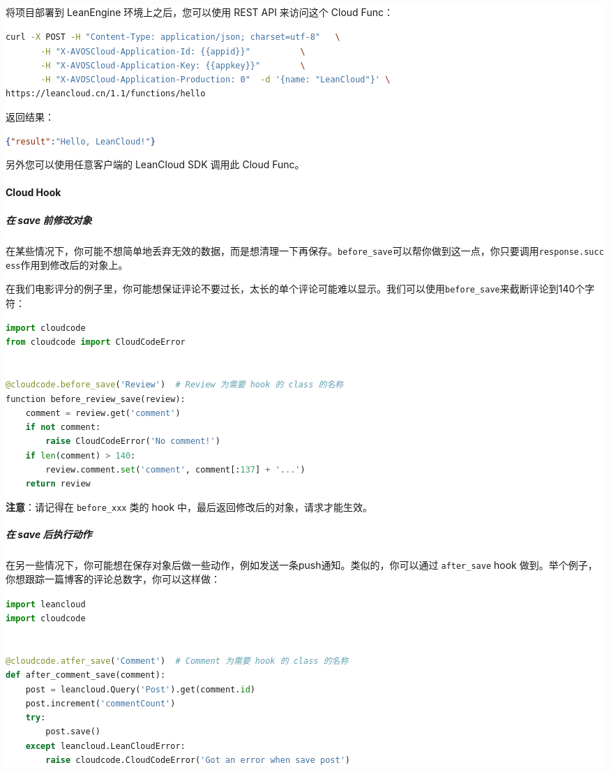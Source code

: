将项目部署到 LeanEngine 环境上之后，您可以使用 REST API 来访问这个 Cloud Func：

```bash
curl -X POST -H "Content-Type: application/json; charset=utf-8"   \
       -H "X-AVOSCloud-Application-Id: {{appid}}"          \
       -H "X-AVOSCloud-Application-Key: {{appkey}}"        \
       -H "X-AVOSCloud-Application-Production: 0"  -d '{name: "LeanCloud"}' \
https://leancloud.cn/1.1/functions/hello
```

返回结果：

```json
{"result":"Hello, LeanCloud!"}
```

另外您可以使用任意客户端的 LeanCloud SDK 调用此 Cloud Func。

#### Cloud Hook

##### 在 save 前修改对象

在某些情况下，你可能不想简单地丢弃无效的数据，而是想清理一下再保存。`before_save`可以帮你做到这一点，你只要调用`response.success`作用到修改后的对象上。

在我们电影评分的例子里，你可能想保证评论不要过长，太长的单个评论可能难以显示。我们可以使用`before_save`来截断评论到140个字符：

```python
import cloudcode
from cloudcode import CloudCodeError


@cloudcode.before_save('Review')  # Review 为需要 hook 的 class 的名称
function before_review_save(review):
	comment = review.get('comment')
	if not comment:
		raise CloudCodeError('No comment!')
	if len(comment) > 140:
		review.comment.set('comment', comment[:137] + '...')
	return review
```

**注意**：请记得在 `before_xxx` 类的 hook 中，最后返回修改后的对象，请求才能生效。

##### 在 save 后执行动作

在另一些情况下，你可能想在保存对象后做一些动作，例如发送一条push通知。类似的，你可以通过 `after_save` hook 做到。举个例子，你想跟踪一篇博客的评论总数字，你可以这样做：

```python
import leancloud
import cloudcode


@cloudcode.atfer_save('Comment')  # Comment 为需要 hook 的 class 的名称
def after_comment_save(comment):
	post = leancloud.Query('Post').get(comment.id)
	post.increment('commentCount')
	try:
		post.save()
	except leancloud.LeanCloudError:
		raise cloudcode.CloudCodeError('Got an error when save post')
```
